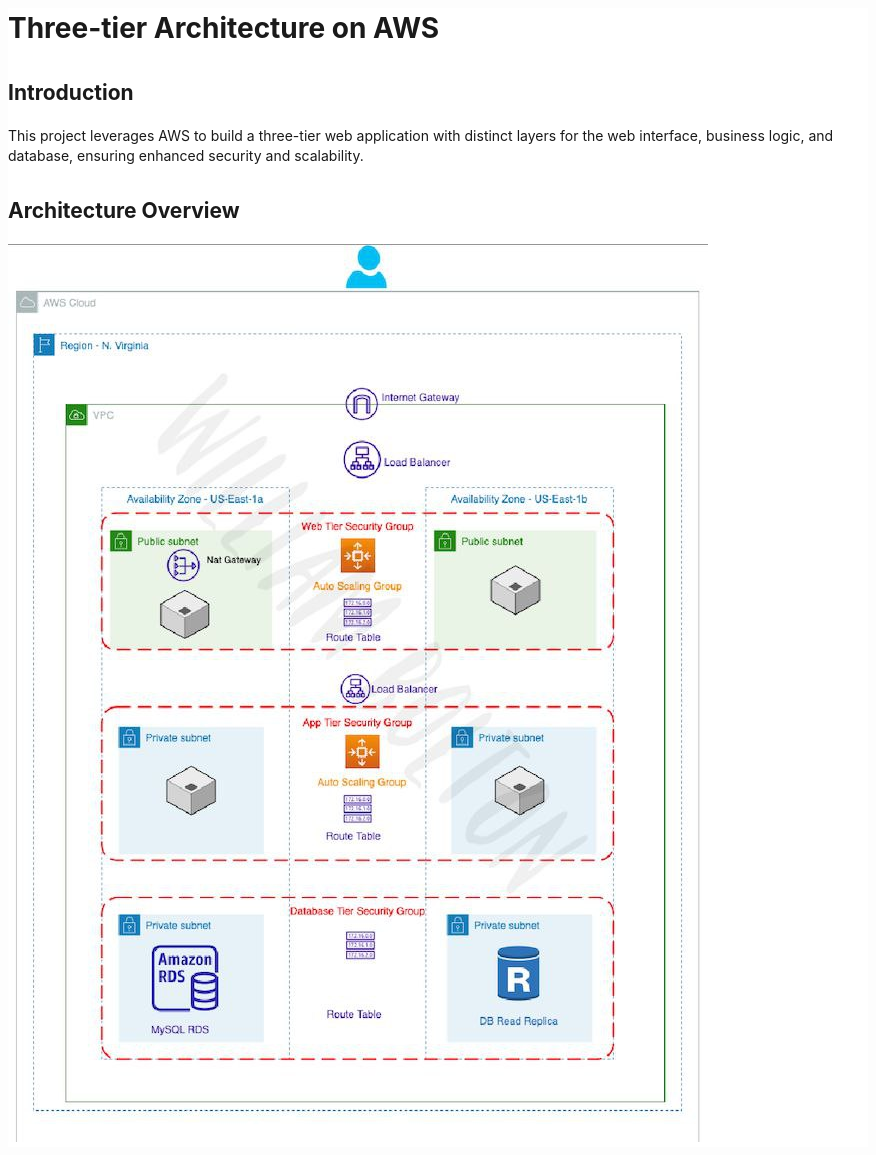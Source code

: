 # Three-tier Architecture on AWS

## Introduction

This project leverages AWS to build a three-tier web application with distinct layers for the web interface, business logic, and database, ensuring enhanced security and scalability.

## Architecture Overview

![](./img/photo_6260392563588581008_y.jpg)
